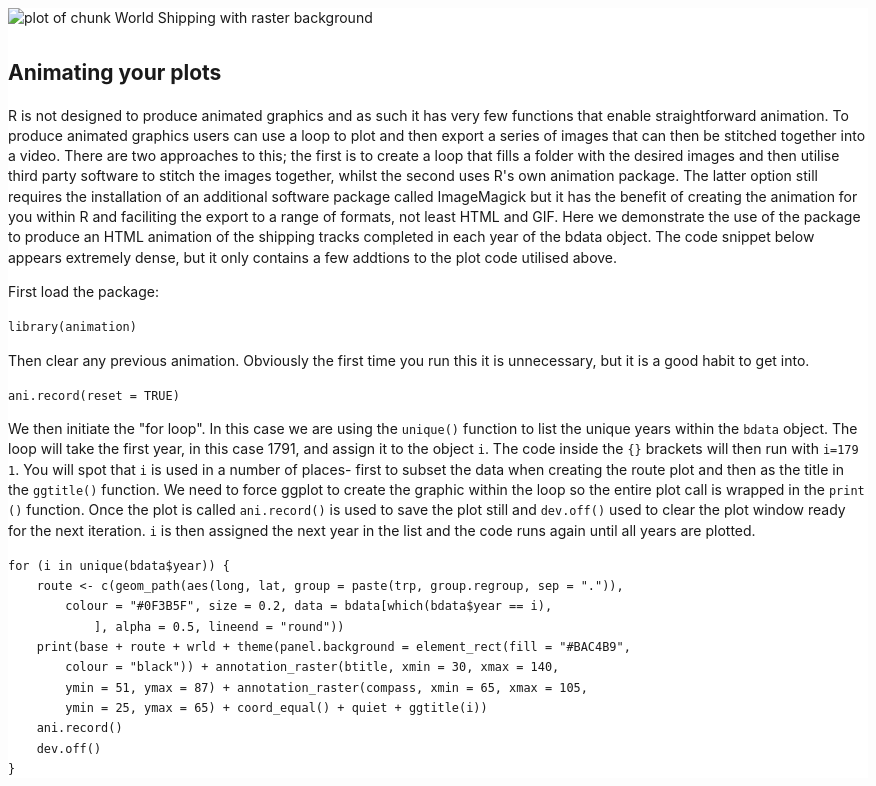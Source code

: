 ![plot of chunk World Shipping with raster
background](figure/World_Shipping_with_raster_background.png)

Animating your plots
--------------------

R is not designed to produce animated graphics and as such it has very
few functions that enable straightforward animation. To produce animated
graphics users can use a loop to plot and then export a series of images
that can then be stitched together into a video. There are two
approaches to this; the first is to create a loop that fills a folder
with the desired images and then utilise third party software to stitch
the images together, whilst the second uses R's own animation package.
The latter option still requires the installation of an additional
software package called ImageMagick but it has the benefit of creating
the animation for you within R and faciliting the export to a range of
formats, not least HTML and GIF. Here we demonstrate the use of the
package to produce an HTML animation of the shipping tracks completed in
each year of the bdata object. The code snippet below appears extremely
dense, but it only contains a few addtions to the plot code utilised
above.

First load the package:

~~~~ {.r}
library(animation)
~~~~

Then clear any previous animation. Obviously the first time you run this
it is unnecessary, but it is a good habit to get into.

~~~~ {.r}
ani.record(reset = TRUE)
~~~~

We then initiate the "for loop". In this case we are using the
`unique()` function to list the unique years within the `bdata` object.
The loop will take the first year, in this case 1791, and assign it to
the object `i`. The code inside the `{}` brackets will then run with
`i=1791`. You will spot that `i` is used in a number of places- first to
subset the data when creating the route plot and then as the title in
the `ggtitle()` function. We need to force ggplot to create the graphic
within the loop so the entire plot call is wrapped in the `print()`
function. Once the plot is called `ani.record()` is used to save the
plot still and `dev.off()` used to clear the plot window ready for the
next iteration. `i` is then assigned the next year in the list and the
code runs again until all years are plotted.

~~~~ {.r}
for (i in unique(bdata$year)) {
    route <- c(geom_path(aes(long, lat, group = paste(trp, group.regroup, sep = ".")), 
        colour = "#0F3B5F", size = 0.2, data = bdata[which(bdata$year == i), 
            ], alpha = 0.5, lineend = "round"))
    print(base + route + wrld + theme(panel.background = element_rect(fill = "#BAC4B9", 
        colour = "black")) + annotation_raster(btitle, xmin = 30, xmax = 140, 
        ymin = 51, ymax = 87) + annotation_raster(compass, xmin = 65, xmax = 105, 
        ymin = 25, ymax = 65) + coord_equal() + quiet + ggtitle(i))
    ani.record()
    dev.off()
}
~~~~
